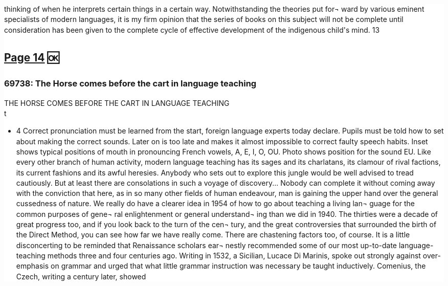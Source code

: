 thinking of when he interprets certain
things in a certain way.
Notwithstanding the theories put for¬
ward by various eminent specialists of
modern languages, it is my firm opinion
that the series of books on this subject
will not be complete until consideration
has been given to the complete cycle of
effective development of the indigenous
child's mind.
13
## [Page 14](https://demo.humlab.umu.se/courier/078140engo.pdf#page=14) 🆗
### 69738: The Horse comes before the cart in language teaching
THE HORSE COMES BEFORE THE CART
IN LANGUAGE TEACHING
\
t
* 4
Correct pronunciation must be learned from the start, foreign language experts today declare. Pupils must be told how to set about making the correct
sounds. Later on is too late and makes it almost impossible to correct faulty speech habits. Inset shows typical positions of mouth in pronouncing French
vowels, A, E, I, O, OU. Photo shows position for the sound EU.
Like every other branch of human
activity, modern language teaching
has its sages and its charlatans, its
clamour of rival factions, its current
fashions and its awful heresies. Anybody
who sets out to explore this jungle would
be well advised to tread cautiously.
But at least there are consolations in
such a voyage of discovery... Nobody can
complete it without coming away with
the conviction that here, as in so many
other fields of human endeavour, man is
gaining the upper hand over the general
cussedness of nature.
We really do have a clearer idea in 1954
of how to go about teaching a living lan¬
guage for the common purposes of gene¬
ral enlightenment or general understand¬
ing than we did in 1940. The thirties
were a decade of great progress too, and
if you look back to the turn of the cen¬
tury, and the great controversies that
surrounded the birth of the Direct
Method, you can see how far we have
really come.
There are chastening factors too, of
course. It is a little disconcerting to be
reminded that Renaissance scholars ear¬
nestly recommended some of our most
up-to-date language-teaching methods
three and four centuries ago. Writing
in 1532, a Sicilian, Lucace Di Marinis,
spoke out strongly against over-emphasis
on grammar and urged that what little
grammar instruction was necessary be
taught inductively. Comenius, the
Czech, writing a century later, showed